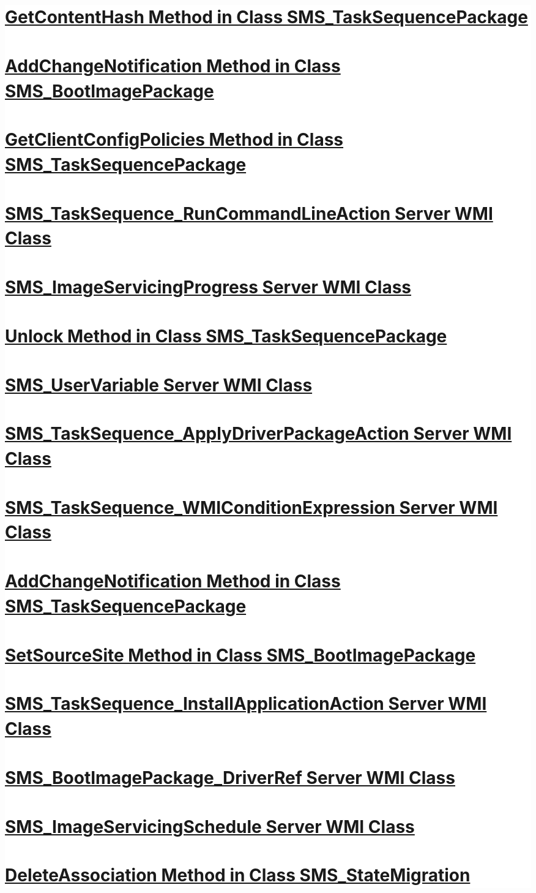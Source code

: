 # [GetContentHash Method in Class SMS_TaskSequencePackage](getcontenthash-method-in-class-sms_tasksequencepackage.md)
# [AddChangeNotification Method in Class SMS_BootImagePackage](addchangenotification-method-in-class-sms_bootimagepackage.md)
# [GetClientConfigPolicies Method in Class SMS_TaskSequencePackage](getclientconfigpolicies-method-in-class-sms_tasksequencepackage.md)
# [SMS_TaskSequence_RunCommandLineAction Server WMI Class](sms_tasksequence_runcommandlineaction-server-wmi-class.md)
# [SMS_ImageServicingProgress Server WMI Class](sms_imageservicingprogress-server-wmi-class.md)
# [Unlock Method in Class SMS_TaskSequencePackage](unlock-method-in-class-sms_tasksequencepackage.md)
# [SMS_UserVariable Server WMI Class](sms_uservariable-server-wmi-class.md)
# [SMS_TaskSequence_ApplyDriverPackageAction Server WMI Class](sms_tasksequence_applydriverpackageaction-server-wmi-class.md)
# [SMS_TaskSequence_WMIConditionExpression Server WMI Class](sms_tasksequence_wmiconditionexpression-server-wmi-class.md)
# [AddChangeNotification Method in Class SMS_TaskSequencePackage](addchangenotification-method-in-class-sms_tasksequencepackage.md)
# [SetSourceSite Method in Class SMS_BootImagePackage](setsourcesite-method-in-class-sms_bootimagepackage.md)
# [SMS_TaskSequence_InstallApplicationAction Server WMI Class](sms_tasksequence_installapplicationaction-server-wmi-class.md)
# [SMS_BootImagePackage_DriverRef Server WMI Class](sms_bootimagepackage_driverref-server-wmi-class.md)
# [SMS_ImageServicingSchedule Server WMI Class](sms_imageservicingschedule-server-wmi-class.md)
# [DeleteAssociation Method in Class SMS_StateMigration](deleteassociation-method-in-class-sms_statemigration.md)
